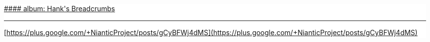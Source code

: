 [#### album: Hank's Breadcrumbs](https://plus.google.com/photos/101571290960297943734/albums/6072104569470085745?authkey=COCL5vibtefhGg&amp;sqi=117368337781687210813&amp;sqsi=6446a40c-d720-4c9d-aec5-5f93d38b24cd&amp;sqi=117368337781687210813&amp;sqsi=6446a40c-d720-4c9d-aec5-5f93d38b24cd&amp;sqi=117368337781687210813&amp;sqsi=6446a40c-d720-4c9d-aec5-5f93d38b24cd&amp;sqi=117368337781687210813&amp;sqsi=6446a40c-d720-4c9d-aec5-5f93d38b24cd&amp;sqi=117368337781687210813&amp;sqsi=6446a40c-d720-4c9d-aec5-5f93d38b24cd&amp;sqi=117368337781687210813&amp;sqsi=6446a40c-d720-4c9d-aec5-5f93d38b24cd&amp;sqi=117368337781687210813&amp;sqsi=6446a40c-d720-4c9d-aec5-5f93d38b24cd&amp;sqi=117368337781687210813&amp;sqsi=6446a40c-d720-4c9d-aec5-5f93d38b24cd&amp;sqi=117368337781687210813&amp;sqsi=6446a40c-d720-4c9d-aec5-5f93d38b24cd&amp;sqi=117368337781687210813&amp;sqsi=6446a40c-d720-4c9d-aec5-5f93d38b24cd&amp;sqi=117368337781687210813&amp;sqsi=6446a40c-d720-4c9d-aec5-5f93d38b24cd "")
- - -
[https://plus.google.com/+NianticProject/posts/gCyBFWj4dMS](https://plus.google.com/+NianticProject/posts/gCyBFWj4dMS)
